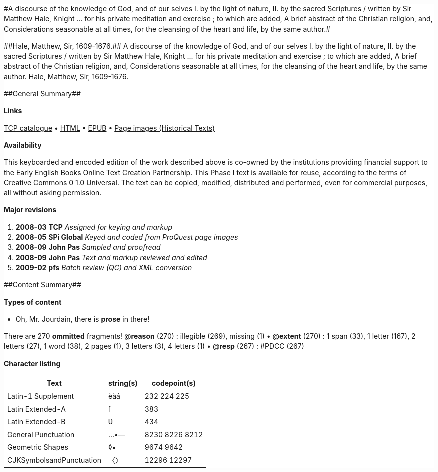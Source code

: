 #A discourse of the knowledge of God, and of our selves I. by the light of nature, II. by the sacred Scriptures / written by Sir Matthew Hale, Knight ... for his private meditation and exercise ; to which are added, A brief abstract of the Christian religion, and, Considerations seasonable at all times, for the cleansing of the heart and life, by the same author.#

##Hale, Matthew, Sir, 1609-1676.##
A discourse of the knowledge of God, and of our selves I. by the light of nature, II. by the sacred Scriptures / written by Sir Matthew Hale, Knight ... for his private meditation and exercise ; to which are added, A brief abstract of the Christian religion, and, Considerations seasonable at all times, for the cleansing of the heart and life, by the same author.
Hale, Matthew, Sir, 1609-1676.

##General Summary##

**Links**

[TCP catalogue](http://www.ota.ox.ac.uk/tcp/)  • 
[HTML](http://tei.it.ox.ac.uk/tcp/Texts-HTML/free/A44/A44137.html)  • 
[EPUB](http://tei.it.ox.ac.uk/tcp/Texts-EPUB/free/A44/A44137.epub) • 
[Page images (Historical Texts)](https://data.historicaltexts.jisc.ac.uk/view?pubId=eebo-11889952e&pageId=eebo-11889952e-50435-1)

**Availability**

This keyboarded and encoded edition of the
	       work described above is co-owned by the institutions
	       providing financial support to the Early English Books
	       Online Text Creation Partnership. This Phase I text is
	       available for reuse, according to the terms of Creative
	       Commons 0 1.0 Universal. The text can be copied,
	       modified, distributed and performed, even for
	       commercial purposes, all without asking permission.

**Major revisions**

1. __2008-03__ __TCP__ *Assigned for keying and markup*
1. __2008-05__ __SPi Global__ *Keyed and coded from ProQuest page images*
1. __2008-09__ __John Pas__ *Sampled and proofread*
1. __2008-09__ __John Pas__ *Text and markup reviewed and edited*
1. __2009-02__ __pfs__ *Batch review (QC) and XML conversion*

##Content Summary##

**Types of content**

  * Oh, Mr. Jourdain, there is **prose** in there!

There are 270 **ommitted** fragments! 
 @__reason__ (270) : illegible (269), missing (1)  •  @__extent__ (270) : 1 span (33), 1 letter (167), 2 letters (27), 1 word (38), 2 pages (1), 3 letters (3), 4 letters (1)  •  @__resp__ (267) : #PDCC (267)

**Character listing**


|Text|string(s)|codepoint(s)|
|---|---|---|
|Latin-1 Supplement|èàá|232 224 225|
|Latin Extended-A|ſ|383|
|Latin Extended-B|Ʋ|434|
|General Punctuation|…•—|8230 8226 8212|
|Geometric Shapes|◊▪|9674 9642|
|CJKSymbolsandPunctuation|〈〉|12296 12297|
